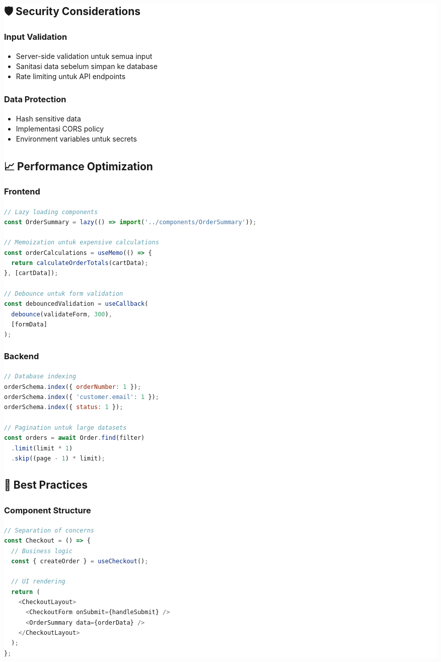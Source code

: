 ## 🛡️ Security Considerations

### Input Validation
- Server-side validation untuk semua input
- Sanitasi data sebelum simpan ke database
- Rate limiting untuk API endpoints

### Data Protection
- Hash sensitive data
- Implementasi CORS policy
- Environment variables untuk secrets

## 📈 Performance Optimization

### Frontend
```javascript
// Lazy loading components
const OrderSummary = lazy(() => import('../components/OrderSummary'));

// Memoization untuk expensive calculations
const orderCalculations = useMemo(() => {
  return calculateOrderTotals(cartData);
}, [cartData]);

// Debounce untuk form validation
const debouncedValidation = useCallback(
  debounce(validateForm, 300),
  [formData]
);
```

### Backend
```javascript
// Database indexing
orderSchema.index({ orderNumber: 1 });
orderSchema.index({ 'customer.email': 1 });
orderSchema.index({ status: 1 });

// Pagination untuk large datasets
const orders = await Order.find(filter)
  .limit(limit * 1)
  .skip((page - 1) * limit);
```

## 🎯 Best Practices

### Component Structure
```javascript
// Separation of concerns
const Checkout = () => {
  // Business logic
  const { createOrder } = useCheckout();
  
  // UI rendering
  return (
    <CheckoutLayout>
      <CheckoutForm onSubmit={handleSubmit} />
      <OrderSummary data={orderData} />
    </CheckoutLayout>
  );
};
```